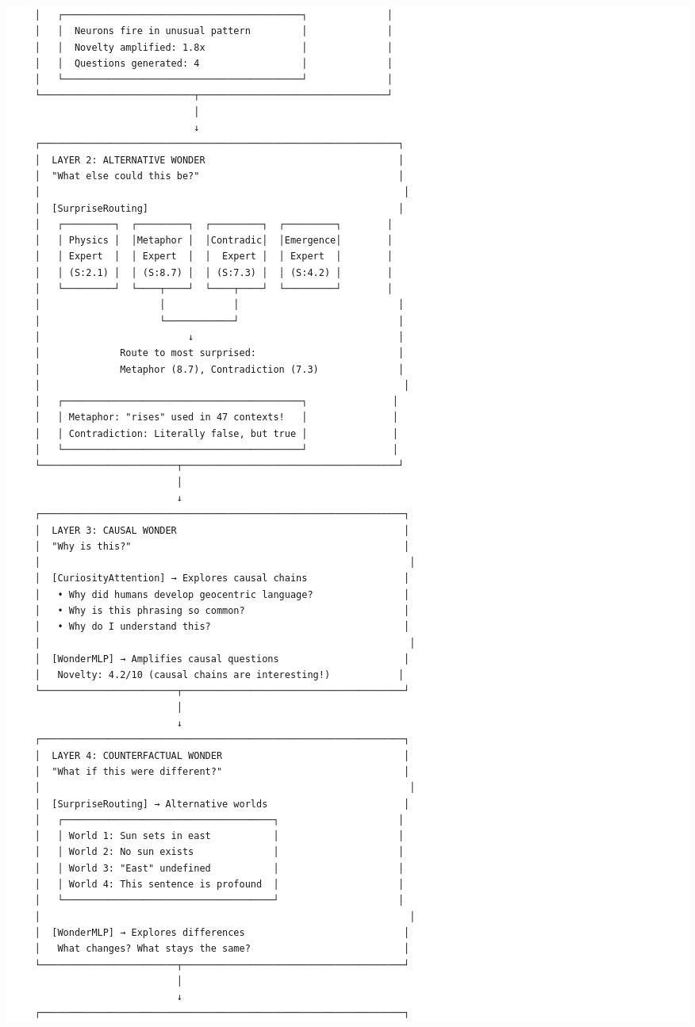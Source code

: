 ```
     │   ┌──────────────────────────────────────────┐              │
     │   │  Neurons fire in unusual pattern         │              │
     │   │  Novelty amplified: 1.8x                 │              │
     │   │  Questions generated: 4                  │              │
     │   └──────────────────────────────────────────┘              │
     └───────────────────────────┬─────────────────────────────────┘
                                 │
                                 ↓
     ┌───────────────────────────────────────────────────────────────┐
     │  LAYER 2: ALTERNATIVE WONDER                                  │
     │  "What else could this be?"                                   │
     │                                                                │
     │  [SurpriseRouting]                                            │
     │   ┌─────────┐  ┌─────────┐  ┌─────────┐  ┌─────────┐        │
     │   │ Physics │  │Metaphor │  │Contradic│  │Emergence│        │
     │   │ Expert  │  │ Expert  │  │  Expert │  │ Expert  │        │
     │   │ (S:2.1) │  │ (S:8.7) │  │ (S:7.3) │  │ (S:4.2) │        │
     │   └─────────┘  └────┬────┘  └────┬────┘  └─────────┘        │
     │                     │            │                            │
     │                     └────────────┘                            │
     │                          ↓                                    │
     │              Route to most surprised:                         │
     │              Metaphor (8.7), Contradiction (7.3)              │
     │                                                                │
     │   ┌──────────────────────────────────────────┐               │
     │   │ Metaphor: "rises" used in 47 contexts!   │               │
     │   │ Contradiction: Literally false, but true │               │
     │   └──────────────────────────────────────────┘               │
     └────────────────────────┬──────────────────────────────────────┘
                              │
                              ↓
     ┌────────────────────────────────────────────────────────────────┐
     │  LAYER 3: CAUSAL WONDER                                        │
     │  "Why is this?"                                                │
     │                                                                 │
     │  [CuriosityAttention] → Explores causal chains                 │
     │   • Why did humans develop geocentric language?                │
     │   • Why is this phrasing so common?                            │
     │   • Why do I understand this?                                  │
     │                                                                 │
     │  [WonderMLP] → Amplifies causal questions                      │
     │   Novelty: 4.2/10 (causal chains are interesting!)            │
     └────────────────────────┬───────────────────────────────────────┘
                              │
                              ↓
     ┌────────────────────────────────────────────────────────────────┐
     │  LAYER 4: COUNTERFACTUAL WONDER                                │
     │  "What if this were different?"                                │
     │                                                                 │
     │  [SurpriseRouting] → Alternative worlds                        │
     │   ┌─────────────────────────────────────┐                     │
     │   │ World 1: Sun sets in east           │                     │
     │   │ World 2: No sun exists              │                     │
     │   │ World 3: "East" undefined           │                     │
     │   │ World 4: This sentence is profound  │                     │
     │   └─────────────────────────────────────┘                     │
     │                                                                 │
     │  [WonderMLP] → Explores differences                            │
     │   What changes? What stays the same?                           │
     └────────────────────────┬───────────────────────────────────────┘
                              │
                              ↓
     ┌────────────────────────────────────────────────────────────────┐
```